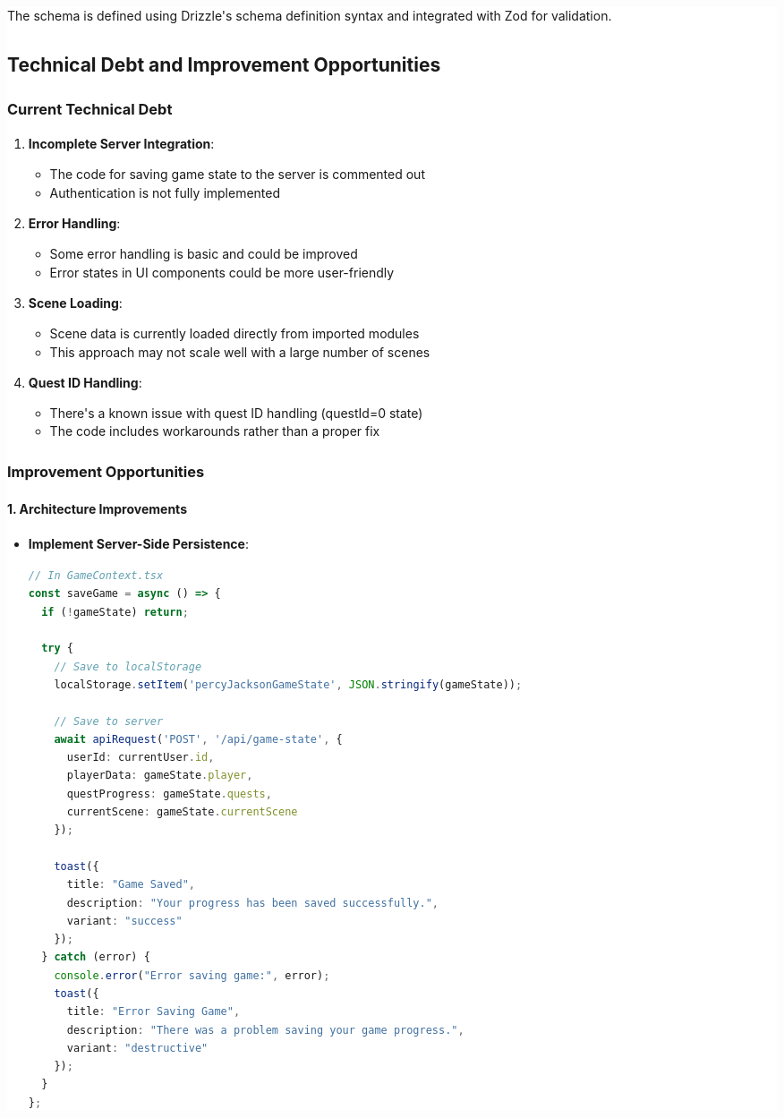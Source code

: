 The schema is defined using Drizzle's schema definition syntax and integrated with Zod for validation.

## Technical Debt and Improvement Opportunities

### Current Technical Debt

1. **Incomplete Server Integration**:
   - The code for saving game state to the server is commented out
   - Authentication is not fully implemented

2. **Error Handling**:
   - Some error handling is basic and could be improved
   - Error states in UI components could be more user-friendly

3. **Scene Loading**:
   - Scene data is currently loaded directly from imported modules
   - This approach may not scale well with a large number of scenes

4. **Quest ID Handling**:
   - There's a known issue with quest ID handling (questId=0 state)
   - The code includes workarounds rather than a proper fix

### Improvement Opportunities

#### 1. Architecture Improvements

- **Implement Server-Side Persistence**:
  ```typescript
  // In GameContext.tsx
  const saveGame = async () => {
    if (!gameState) return;

    try {
      // Save to localStorage
      localStorage.setItem('percyJacksonGameState', JSON.stringify(gameState));
      
      // Save to server
      await apiRequest('POST', '/api/game-state', {
        userId: currentUser.id,
        playerData: gameState.player,
        questProgress: gameState.quests,
        currentScene: gameState.currentScene
      });
      
      toast({
        title: "Game Saved",
        description: "Your progress has been saved successfully.",
        variant: "success"
      });
    } catch (error) {
      console.error("Error saving game:", error);
      toast({
        title: "Error Saving Game",
        description: "There was a problem saving your game progress.",
        variant: "destructive"
      });
    }
  };
  ```
